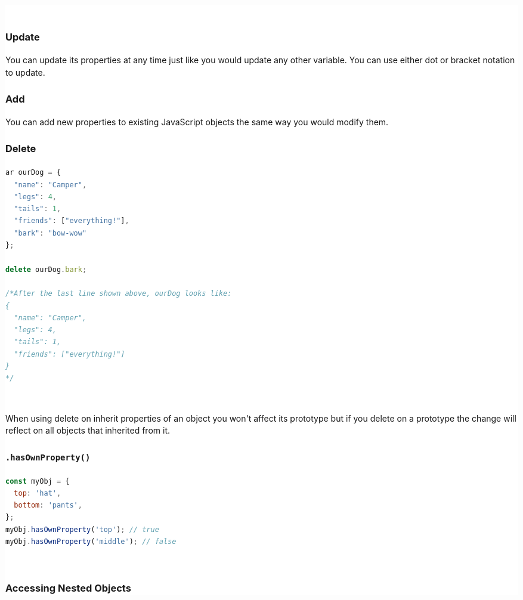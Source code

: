 <br>

### **Update**

You can update its properties at any time just like you would update any other variable. You can use either dot or bracket notation to update.

### **Add**

You can add new properties to existing JavaScript objects the same way you would modify them.

### **Delete**

```js
ar ourDog = {
  "name": "Camper",
  "legs": 4,
  "tails": 1,
  "friends": ["everything!"],
  "bark": "bow-wow"
};

delete ourDog.bark;

/*After the last line shown above, ourDog looks like:
{
  "name": "Camper",
  "legs": 4,
  "tails": 1,
  "friends": ["everything!"]
}
*/
```

<br>

When using delete on inherit properties of an object you won't affect its prototype but if you delete on a prototype the change will reflect on all objects that inherited from it.

### **`.hasOwnProperty()`**

```js
const myObj = {
  top: 'hat',
  bottom: 'pants',
};
myObj.hasOwnProperty('top'); // true
myObj.hasOwnProperty('middle'); // false
```

<br>

### **Accessing Nested Objects**
